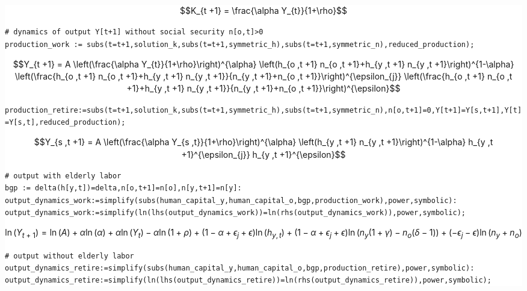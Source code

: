 $$K_{t +1} = \frac{\alpha  Y_{t}}{1+\rho}$$




```maple
# dynamics of output Y[t+1] without social security n[o,t]>0
production_work := subs(t=t+1,solution_k,subs(t=t+1,symmetric_h),subs(t=t+1,symmetric_n),reduced_production);
```




$$Y_{t +1} = A \left(\frac{\alpha  Y_{t}}{1+\rho}\right)^{\alpha} \left(h_{o ,t +1} n_{o ,t +1}+h_{y ,t +1} n_{y ,t +1}\right)^{1-\alpha} \left(\frac{h_{o ,t +1} n_{o ,t +1}+h_{y ,t +1} n_{y ,t +1}}{n_{y ,t +1}+n_{o ,t +1}}\right)^{\epsilon_{j}} \left(\frac{h_{o ,t +1} n_{o ,t +1}+h_{y ,t +1} n_{y ,t +1}}{n_{y ,t +1}+n_{o ,t +1}}\right)^{\epsilon}$$




```maple
production_retire:=subs(t=t+1,solution_k,subs(t=t+1,symmetric_h),subs(t=t+1,symmetric_n),n[o,t+1]=0,Y[t+1]=Y[s,t+1],Y[t]=Y[s,t],reduced_production);
```




$$Y_{s ,t +1} = A \left(\frac{\alpha  Y_{s ,t}}{1+\rho}\right)^{\alpha} \left(h_{y ,t +1} n_{y ,t +1}\right)^{1-\alpha} h_{y ,t +1}^{\epsilon_{j}} h_{y ,t +1}^{\epsilon}$$




```maple
# output with elderly labor
bgp := delta(h[y,t])=delta,n[o,t+1]=n[o],n[y,t+1]=n[y]:
output_dynamics_work:=simplify(subs(human_capital_y,human_capital_o,bgp,production_work),power,symbolic):
output_dynamics_work:=simplify(ln(lhs(output_dynamics_work))=ln(rhs(output_dynamics_work)),power,symbolic);
```




$$\ln \left(Y_{t +1}\right) = \ln \left(A \right)+\alpha  \ln \left(\alpha \right)+\alpha  \ln \left(Y_{t}\right)-\alpha  \ln \left(1+\rho \right)+\left(1-\alpha +\epsilon_{j}+\epsilon \right) \ln \left(h_{y ,t}\right)+\left(1-\alpha +\epsilon_{j}+\epsilon \right) \ln \left(n_{y} \left(1+\gamma \right)-n_{o} \left(\delta -1\right)\right)+\left(-\epsilon_{j}-\epsilon \right) \ln \left(n_{y}+n_{o}\right)$$




```maple
# output without elderly labor
output_dynamics_retire:=simplify(subs(human_capital_y,human_capital_o,bgp,production_retire),power,symbolic):
output_dynamics_retire:=simplify(ln(lhs(output_dynamics_retire))=ln(rhs(output_dynamics_retire)),power,symbolic);
```

